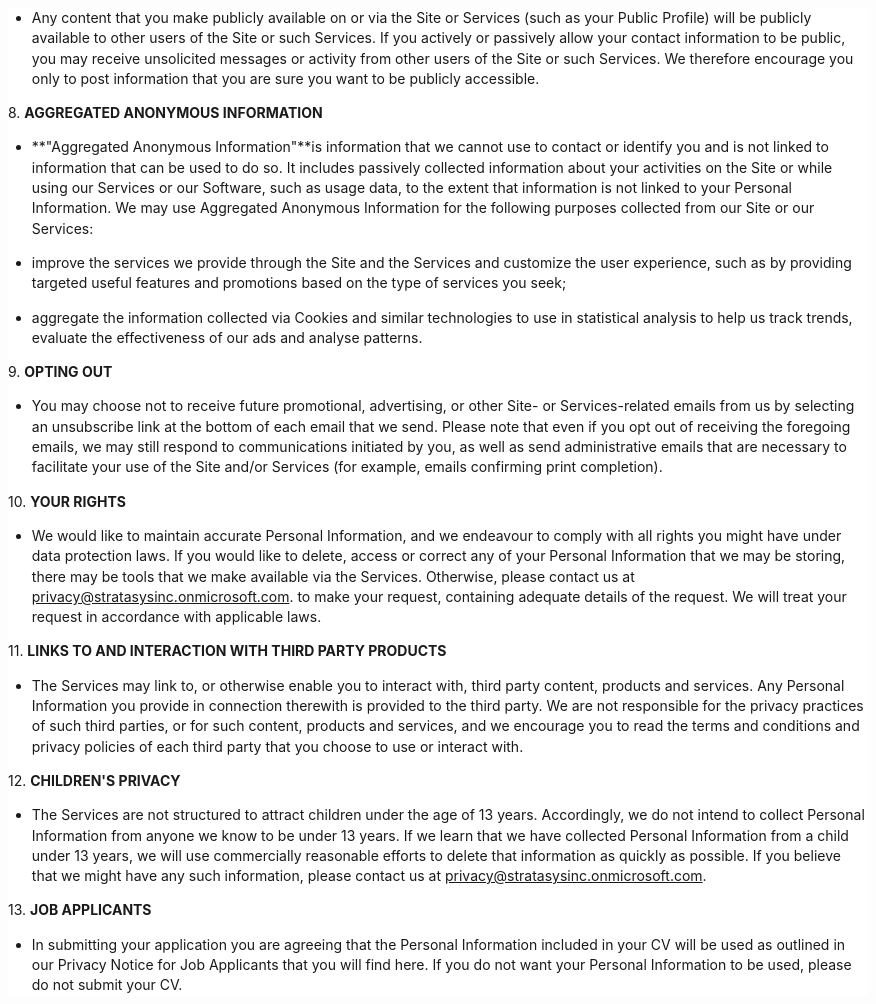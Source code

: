* Any content that you make publicly available on or via the Site or Services (such as your Public Profile) will be publicly available to other users of the Site or such Services. If you actively or passively allow your contact information to be public, you may receive unsolicited messages or activity from other users of the Site or such Services. We therefore encourage you only to post information that you are sure you want to be publicly accessible.

8\. **AGGREGATED ANONYMOUS INFORMATION**

* **"Aggregated Anonymous Information"**is information that we cannot use to contact or identify you and is not linked to information that can be used to do so. It includes passively collected information about your activities on the Site or while using our Services or our Software, such as usage data, to the extent that information is not linked to your Personal Information. We may use Aggregated Anonymous Information for the following purposes collected from our Site or our Services:

* improve the services we provide through the Site and the Services and customize the user experience, such as by providing targeted useful features and promotions based on the type of services you seek;
* aggregate the information collected via Cookies and similar technologies to use in statistical analysis to help us track trends, evaluate the effectiveness of our ads and analyse patterns.

9\. **OPTING OUT**

* You may choose not to receive future promotional, advertising, or other Site- or Services-related emails from us by selecting an unsubscribe link at the bottom of each email that we send. Please note that even if you opt out of receiving the foregoing emails, we may still respond to communications initiated by you, as well as send administrative emails that are necessary to facilitate your use of the Site and/or Services (for example, emails confirming print completion).

10\. **YOUR RIGHTS**

* We would like to maintain accurate Personal Information, and we endeavour to comply with all rights you might have under data protection laws. If you would like to delete, access or correct any of your Personal Information that we may be storing, there may be tools that we make available via the Services. Otherwise, please contact us at [privacy@stratasysinc.onmicrosoft.com](mailto:privacy@stratasysinc.onmicrosoft.com). to make your request, containing adequate details of the request. We will treat your request in accordance with applicable laws.

11\. **LINKS TO AND INTERACTION WITH THIRD PARTY PRODUCTS**

* The Services may link to, or otherwise enable you to interact with, third party content, products and services. Any Personal Information you provide in connection therewith is provided to the third party. We are not responsible for the privacy practices of such third parties, or for such content, products and services, and we encourage you to read the terms and conditions and privacy policies of each third party that you choose to use or interact with.

12\. **CHILDREN'S PRIVACY**

* The Services are not structured to attract children under the age of 13 years. Accordingly, we do not intend to collect Personal Information from anyone we know to be under 13 years. If we learn that we have collected Personal Information from a child under 13 years, we will use commercially reasonable efforts to delete that information as quickly as possible. If you believe that we might have any such information, please contact us at [privacy@stratasysinc.onmicrosoft.com](mailto:privacy@stratasysinc.onmicrosoft.com).

13\. **JOB APPLICANTS**

* In submitting your application you are agreeing that the Personal Information included in your CV will be used as outlined in our Privacy Notice for Job Applicants that you will find here. If you do not want your Personal Information to be used, please do not submit your CV.
